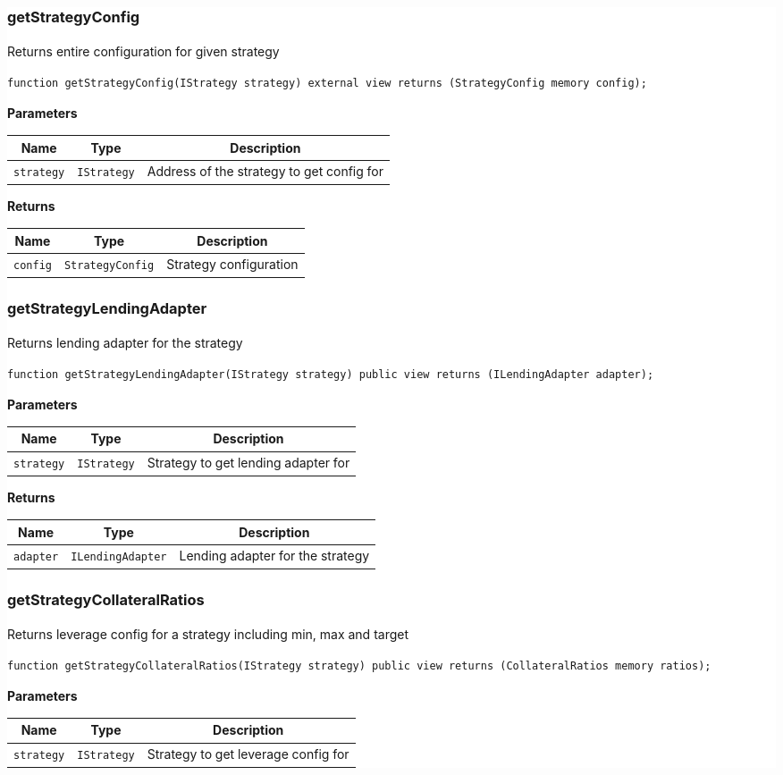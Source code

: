 ### getStrategyConfig

Returns entire configuration for given strategy


```solidity
function getStrategyConfig(IStrategy strategy) external view returns (StrategyConfig memory config);
```
**Parameters**

|Name|Type|Description|
|----|----|-----------|
|`strategy`|`IStrategy`|Address of the strategy to get config for|

**Returns**

|Name|Type|Description|
|----|----|-----------|
|`config`|`StrategyConfig`|Strategy configuration|


### getStrategyLendingAdapter

Returns lending adapter for the strategy


```solidity
function getStrategyLendingAdapter(IStrategy strategy) public view returns (ILendingAdapter adapter);
```
**Parameters**

|Name|Type|Description|
|----|----|-----------|
|`strategy`|`IStrategy`|Strategy to get lending adapter for|

**Returns**

|Name|Type|Description|
|----|----|-----------|
|`adapter`|`ILendingAdapter`|Lending adapter for the strategy|


### getStrategyCollateralRatios

Returns leverage config for a strategy including min, max and target


```solidity
function getStrategyCollateralRatios(IStrategy strategy) public view returns (CollateralRatios memory ratios);
```
**Parameters**

|Name|Type|Description|
|----|----|-----------|
|`strategy`|`IStrategy`|Strategy to get leverage config for|
